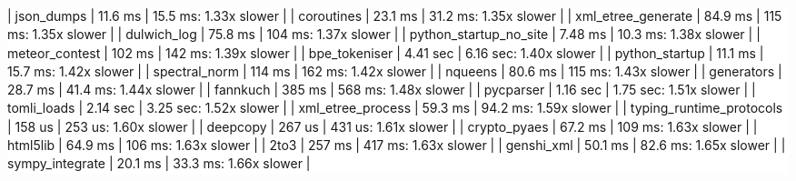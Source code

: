 | json_dumps               | 11.6 ms                                                                                                           | 15.5 ms: 1.33x slower                                                                                                   |
| coroutines               | 23.1 ms                                                                                                           | 31.2 ms: 1.35x slower                                                                                                   |
| xml_etree_generate       | 84.9 ms                                                                                                           | 115 ms: 1.35x slower                                                                                                    |
| dulwich_log              | 75.8 ms                                                                                                           | 104 ms: 1.37x slower                                                                                                    |
| python_startup_no_site   | 7.48 ms                                                                                                           | 10.3 ms: 1.38x slower                                                                                                   |
| meteor_contest           | 102 ms                                                                                                            | 142 ms: 1.39x slower                                                                                                    |
| bpe_tokeniser            | 4.41 sec                                                                                                          | 6.16 sec: 1.40x slower                                                                                                  |
| python_startup           | 11.1 ms                                                                                                           | 15.7 ms: 1.42x slower                                                                                                   |
| spectral_norm            | 114 ms                                                                                                            | 162 ms: 1.42x slower                                                                                                    |
| nqueens                  | 80.6 ms                                                                                                           | 115 ms: 1.43x slower                                                                                                    |
| generators               | 28.7 ms                                                                                                           | 41.4 ms: 1.44x slower                                                                                                   |
| fannkuch                 | 385 ms                                                                                                            | 568 ms: 1.48x slower                                                                                                    |
| pycparser                | 1.16 sec                                                                                                          | 1.75 sec: 1.51x slower                                                                                                  |
| tomli_loads              | 2.14 sec                                                                                                          | 3.25 sec: 1.52x slower                                                                                                  |
| xml_etree_process        | 59.3 ms                                                                                                           | 94.2 ms: 1.59x slower                                                                                                   |
| typing_runtime_protocols | 158 us                                                                                                            | 253 us: 1.60x slower                                                                                                    |
| deepcopy                 | 267 us                                                                                                            | 431 us: 1.61x slower                                                                                                    |
| crypto_pyaes             | 67.2 ms                                                                                                           | 109 ms: 1.63x slower                                                                                                    |
| html5lib                 | 64.9 ms                                                                                                           | 106 ms: 1.63x slower                                                                                                    |
| 2to3                     | 257 ms                                                                                                            | 417 ms: 1.63x slower                                                                                                    |
| genshi_xml               | 50.1 ms                                                                                                           | 82.6 ms: 1.65x slower                                                                                                   |
| sympy_integrate          | 20.1 ms                                                                                                           | 33.3 ms: 1.66x slower                                                                                                   |